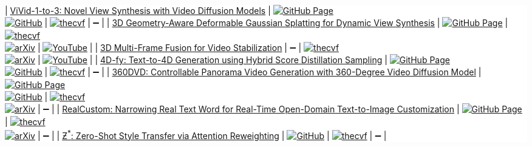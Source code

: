 | [ViVid-1-to-3: Novel View Synthesis with Video Diffusion Models](https://openaccess.thecvf.com/content/CVPR2024/html/Kwak_ViVid-1-to-3_Novel_View_Synthesis_with_Video_Diffusion_Models_CVPR_2024_paper.html) | [![GitHub Page](https://img.shields.io/badge/GitHub-Page-159957.svg)](https://ubc-vision.github.io/vivid123/) <br /> [![GitHub](https://img.shields.io/github/stars/ubc-vision/vivid123?style=flat)](https://github.com/ubc-vision/vivid123) | [![thecvf](https://img.shields.io/badge/pdf-thecvf-7395C5.svg)](https://openaccess.thecvf.com/content/CVPR2024/papers/Kwak_ViVid-1-to-3_Novel_View_Synthesis_with_Video_Diffusion_Models_CVPR_2024_paper.pdf) | :heavy_minus_sign: |
| [3D Geometry-Aware Deformable Gaussian Splatting for Dynamic View Synthesis](https://openaccess.thecvf.com/content/CVPR2024/html/Lu_3D_Geometry-Aware_Deformable_Gaussian_Splatting_for_Dynamic_View_Synthesis_CVPR_2024_paper.html) | [![GitHub Page](https://img.shields.io/badge/GitHub-Page-159957.svg)](https://npucvr.github.io/GaGS/) | [![thecvf](https://img.shields.io/badge/pdf-thecvf-7395C5.svg)](https://openaccess.thecvf.com/content/CVPR2024/papers/Lu_3D_Geometry-Aware_Deformable_Gaussian_Splatting_for_Dynamic_View_Synthesis_CVPR_2024_paper.pdf) <br /> [![arXiv](https://img.shields.io/badge/arXiv-2404.06270-b31b1b.svg)](http://arxiv.org/abs/2404.06270) | [![YouTube](https://img.shields.io/badge/YouTube-%23FF0000.svg?style=for-the-badge&logo=YouTube&logoColor=white)](https://www.youtube.com/watch?v=gU0z0k9Ta0Y) |
| [3D Multi-Frame Fusion for Video Stabilization](https://openaccess.thecvf.com/content/CVPR2024/html/Peng_3D_Multi-frame_Fusion_for_Video_Stabilization_CVPR_2024_paper.html) | :heavy_minus_sign: | [![thecvf](https://img.shields.io/badge/pdf-thecvf-7395C5.svg)](https://openaccess.thecvf.com/content/CVPR2024/papers/Peng_3D_Multi-frame_Fusion_for_Video_Stabilization_CVPR_2024_paper.pdf) <br /> [![arXiv](https://img.shields.io/badge/arXiv-2404.12887-b31b1b.svg)](http://arxiv.org/abs/2404.12887) | [![YouTube](https://img.shields.io/badge/YouTube-%23FF0000.svg?style=for-the-badge&logo=YouTube&logoColor=white)](https://www.youtube.com/watch?v=-dpI1CFcM7A) |
| [4D-fy: Text-to-4D Generation using Hybrid Score Distillation Sampling](https://openaccess.thecvf.com/content/CVPR2024/html/Bahmani_4D-fy_Text-to-4D_Generation_Using_Hybrid_Score_Distillation_Sampling_CVPR_2024_paper.html) | [![GitHub Page](https://img.shields.io/badge/GitHub-Page-159957.svg)](https://sherwinbahmani.github.io/4dfy/) <br /> [![GitHub](https://img.shields.io/github/stars/sherwinbahmani/4dfy?style=flat)](https://github.com/sherwinbahmani/4dfy) | [![thecvf](https://img.shields.io/badge/pdf-thecvf-7395C5.svg)](https://openaccess.thecvf.com/content/CVPR2024/papers/Bahmani_4D-fy_Text-to-4D_Generation_Using_Hybrid_Score_Distillation_Sampling_CVPR_2024_paper.pdf) | :heavy_minus_sign: |
| [360DVD: Controllable Panorama Video Generation with 360-Degree Video Diffusion Model](https://openaccess.thecvf.com/content/CVPR2024/html/Wang_360DVD_Controllable_Panorama_Video_Generation_with_360-Degree_Video_Diffusion_Model_CVPR_2024_paper.html) | [![GitHub Page](https://img.shields.io/badge/GitHub-Page-159957.svg)](https://akaneqwq.github.io/360DVD/) <br /> [![GitHub](https://img.shields.io/github/stars/Akaneqwq/360DVD?style=flat)](https://github.com/Akaneqwq/360DVD) | [![thecvf](https://img.shields.io/badge/pdf-thecvf-7395C5.svg)](https://openaccess.thecvf.com/content/CVPR2024/papers/Wang_360DVD_Controllable_Panorama_Video_Generation_with_360-Degree_Video_Diffusion_Model_CVPR_2024_paper.pdf) <br /> [![arXiv](https://img.shields.io/badge/arXiv-2401.06578-b31b1b.svg)](http://arxiv.org/abs/2401.06578) | :heavy_minus_sign: |
| [RealCustom: Narrowing Real Text Word for Real-Time Open-Domain Text-to-Image Customization](https://openaccess.thecvf.com/content/CVPR2024/html/Huang_RealCustom_Narrowing_Real_Text_Word_for_Real-Time_Open-Domain_Text-to-Image_Customization_CVPR_2024_paper.html) | [![GitHub Page](https://img.shields.io/badge/GitHub-Page-159957.svg)](https://corleone-huang.github.io/realcustom/) | [![thecvf](https://img.shields.io/badge/pdf-thecvf-7395C5.svg)](https://openaccess.thecvf.com/content/CVPR2024/papers/Huang_RealCustom_Narrowing_Real_Text_Word_for_Real-Time_Open-Domain_Text-to-Image_Customization_CVPR_2024_paper.pdf) <br /> [![arXiv](https://img.shields.io/badge/arXiv-2403.00483-b31b1b.svg)](http://arxiv.org/abs/2403.00483) | :heavy_minus_sign: |
| [Ƶ<sup>*</sup>: Zero-Shot Style Transfer via Attention Reweighting](https://openaccess.thecvf.com/content/CVPR2024/html/Deng_Z_Zero-shot_Style_Transfer_via_Attention_Reweighting_CVPR_2024_paper.html) | [![GitHub](https://img.shields.io/github/stars/HolmesShuan/Zero-shot-Style-Transfer-via-Attention-Rearrangement?style=flat)](https://github.com/HolmesShuan/Zero-shot-Style-Transfer-via-Attention-Rearrangement) | [![thecvf](https://img.shields.io/badge/pdf-thecvf-7395C5.svg)](https://openaccess.thecvf.com/content/CVPR2024/papers/Deng_Z_Zero-shot_Style_Transfer_via_Attention_Reweighting_CVPR_2024_paper.pdf) | :heavy_minus_sign: |